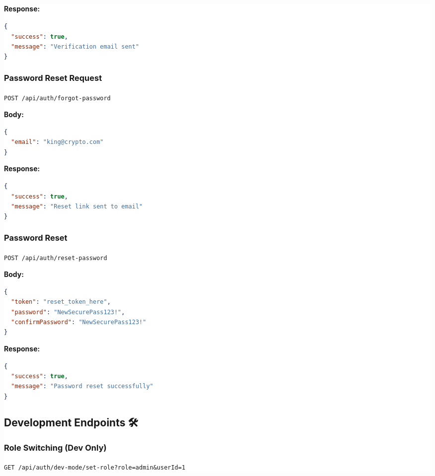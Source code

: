 **Response:**
```json
{
  "success": true,
  "message": "Verification email sent"
}
```

### Password Reset Request
```http
POST /api/auth/forgot-password
```

**Body:**
```json
{
  "email": "king@crypto.com"
}
```

**Response:**
```json
{
  "success": true,
  "message": "Reset link sent to email"
}
```

### Password Reset
```http
POST /api/auth/reset-password
```

**Body:**
```json
{
  "token": "reset_token_here",
  "password": "NewSecurePass123!",
  "confirmPassword": "NewSecurePass123!"
}
```

**Response:**
```json
{
  "success": true,
  "message": "Password reset successfully"
}
```

## Development Endpoints 🛠️

### Role Switching (Dev Only)
```http
GET /api/auth/dev-mode/set-role?role=admin&userId=1
```
